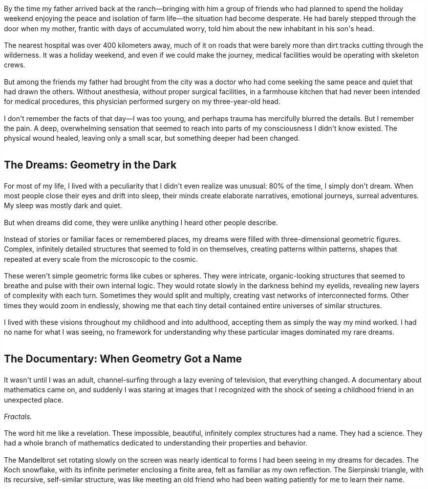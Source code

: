 By the time my father arrived back at the ranch—bringing with him a group of friends who had planned to spend the holiday weekend enjoying the peace and isolation of farm life—the situation had become desperate. He had barely stepped through the door when my mother, frantic with days of accumulated worry, told him about the new inhabitant in his son's head.

The nearest hospital was over 400 kilometers away, much of it on roads that were barely more than dirt tracks cutting through the wilderness. It was a holiday weekend, and even if we could make the journey, medical facilities would be operating with skeleton crews.

But among the friends my father had brought from the city was a doctor who had come seeking the same peace and quiet that had drawn the others. Without anesthesia, without proper surgical facilities, in a farmhouse kitchen that had never been intended for medical procedures, this physician performed surgery on my three-year-old head.

I don't remember the facts of that day—I was too young, and perhaps trauma has mercifully blurred the details. But I remember the pain. A deep, overwhelming sensation that seemed to reach into parts of my consciousness I didn't know existed. The physical wound healed, leaving only a small scar, but something deeper had been changed.

## The Dreams: Geometry in the Dark

For most of my life, I lived with a peculiarity that I didn't even realize was unusual: 80% of the time, I simply don't dream. When most people close their eyes and drift into sleep, their minds create elaborate narratives, emotional journeys, surreal adventures. My sleep was mostly dark and quiet.

But when dreams did come, they were unlike anything I heard other people describe.

Instead of stories or familiar faces or remembered places, my dreams were filled with three-dimensional geometric figures. Complex, infinitely detailed structures that seemed to fold in on themselves, creating patterns within patterns, shapes that repeated at every scale from the microscopic to the cosmic.

These weren't simple geometric forms like cubes or spheres. They were intricate, organic-looking structures that seemed to breathe and pulse with their own internal logic. They would rotate slowly in the darkness behind my eyelids, revealing new layers of complexity with each turn. Sometimes they would split and multiply, creating vast networks of interconnected forms. Other times they would zoom in endlessly, showing me that each tiny detail contained entire universes of similar structures.

I lived with these visions throughout my childhood and into adulthood, accepting them as simply the way my mind worked. I had no name for what I was seeing, no framework for understanding why these particular images dominated my rare dreams.

## The Documentary: When Geometry Got a Name

It wasn't until I was an adult, channel-surfing through a lazy evening of television, that everything changed. A documentary about mathematics came on, and suddenly I was staring at images that I recognized with the shock of seeing a childhood friend in an unexpected place.

*Fractals.*

The word hit me like a revelation. These impossible, beautiful, infinitely complex structures had a name. They had a science. They had a whole branch of mathematics dedicated to understanding their properties and behavior.

The Mandelbrot set rotating slowly on the screen was nearly identical to forms I had been seeing in my dreams for decades. The Koch snowflake, with its infinite perimeter enclosing a finite area, felt as familiar as my own reflection. The Sierpinski triangle, with its recursive, self-similar structure, was like meeting an old friend who had been waiting patiently for me to learn their name.
